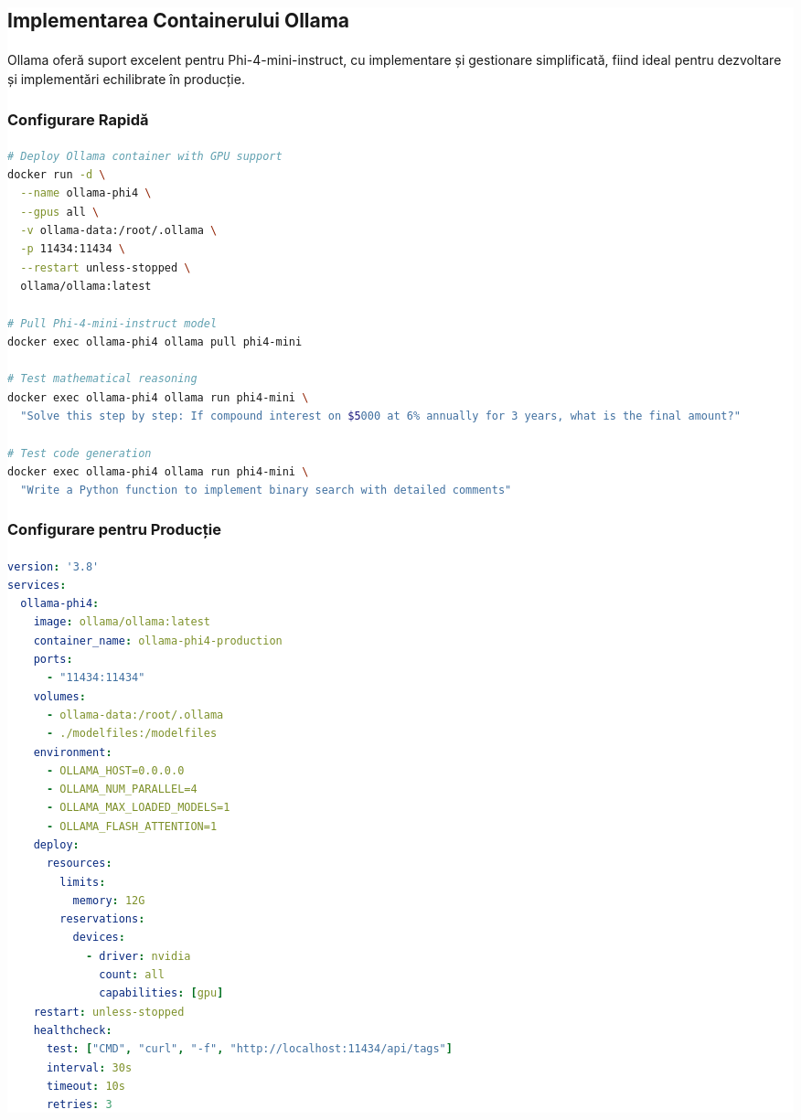 ## Implementarea Containerului Ollama

Ollama oferă suport excelent pentru Phi-4-mini-instruct, cu implementare și gestionare simplificată, fiind ideal pentru dezvoltare și implementări echilibrate în producție.

### Configurare Rapidă

```bash
# Deploy Ollama container with GPU support
docker run -d \
  --name ollama-phi4 \
  --gpus all \
  -v ollama-data:/root/.ollama \
  -p 11434:11434 \
  --restart unless-stopped \
  ollama/ollama:latest

# Pull Phi-4-mini-instruct model
docker exec ollama-phi4 ollama pull phi4-mini

# Test mathematical reasoning
docker exec ollama-phi4 ollama run phi4-mini \
  "Solve this step by step: If compound interest on $5000 at 6% annually for 3 years, what is the final amount?"

# Test code generation
docker exec ollama-phi4 ollama run phi4-mini \
  "Write a Python function to implement binary search with detailed comments"
```

### Configurare pentru Producție

```yaml
version: '3.8'
services:
  ollama-phi4:
    image: ollama/ollama:latest
    container_name: ollama-phi4-production
    ports:
      - "11434:11434"
    volumes:
      - ollama-data:/root/.ollama
      - ./modelfiles:/modelfiles
    environment:
      - OLLAMA_HOST=0.0.0.0
      - OLLAMA_NUM_PARALLEL=4
      - OLLAMA_MAX_LOADED_MODELS=1
      - OLLAMA_FLASH_ATTENTION=1
    deploy:
      resources:
        limits:
          memory: 12G
        reservations:
          devices:
            - driver: nvidia
              count: all
              capabilities: [gpu]
    restart: unless-stopped
    healthcheck:
      test: ["CMD", "curl", "-f", "http://localhost:11434/api/tags"]
      interval: 30s
      timeout: 10s
      retries: 3

```
